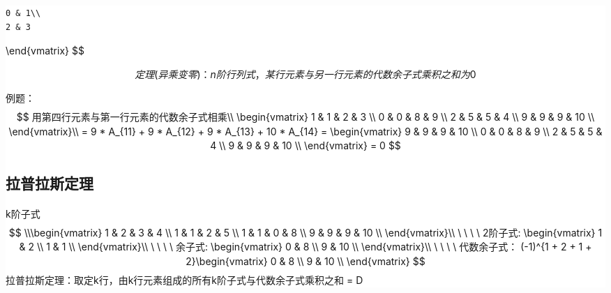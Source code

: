 	0 & 1\\ 
	2 & 3
\end{vmatrix}
$$

$$
定理(异乘变零)：n阶行列式，某行元素与另一行元素的代数余子式乘积之和为0
$$

例题：
$$
用第四行元素与第一行元素的代数余子式相乘\\
\begin{vmatrix}
	1 & 1 & 2 & 3 \\ 
	0 & 0 & 8 & 9 \\ 
	2 & 5 & 5 & 4 \\ 
	9 & 9 & 9 & 10 \\
\end{vmatrix}\\
 = 9 * A_{11} + 9 * A_{12} + 9 * A_{13} + 10 * A_{14} 
 = \begin{vmatrix}
	9 & 9 & 9 & 10 \\ 
	0 & 0 & 8 & 9 \\ 
	2 & 5 & 5 & 4 \\ 
	9 & 9 & 9 & 10 \\
\end{vmatrix} = 0
$$

## 拉普拉斯定理

k阶子式
$$
\\\begin{vmatrix}
	1 & 2 & 3 & 4 \\ 
	1 & 1 & 2 & 5 \\ 
	1 & 1 & 0 & 8 \\ 
	9 & 9 & 9 & 10 \\
\end{vmatrix}\\ \ \ \ \
2阶子式:
\begin{vmatrix}
	1 & 2 \\ 
	1 & 1 \\ 
\end{vmatrix}\\ \ \ \ \
余子式:
\begin{vmatrix}
	0 & 8 \\ 
	9 & 10 \\ 
\end{vmatrix}\\ \ \ \ \
代数余子式：
(-1)^{1 + 2 + 1 + 2}\begin{vmatrix}
	0 & 8 \\ 
	9 & 10 \\ 
\end{vmatrix}
$$
拉普拉斯定理：取定k行，由k行元素组成的所有k阶子式与代数余子式乘积之和 = D
